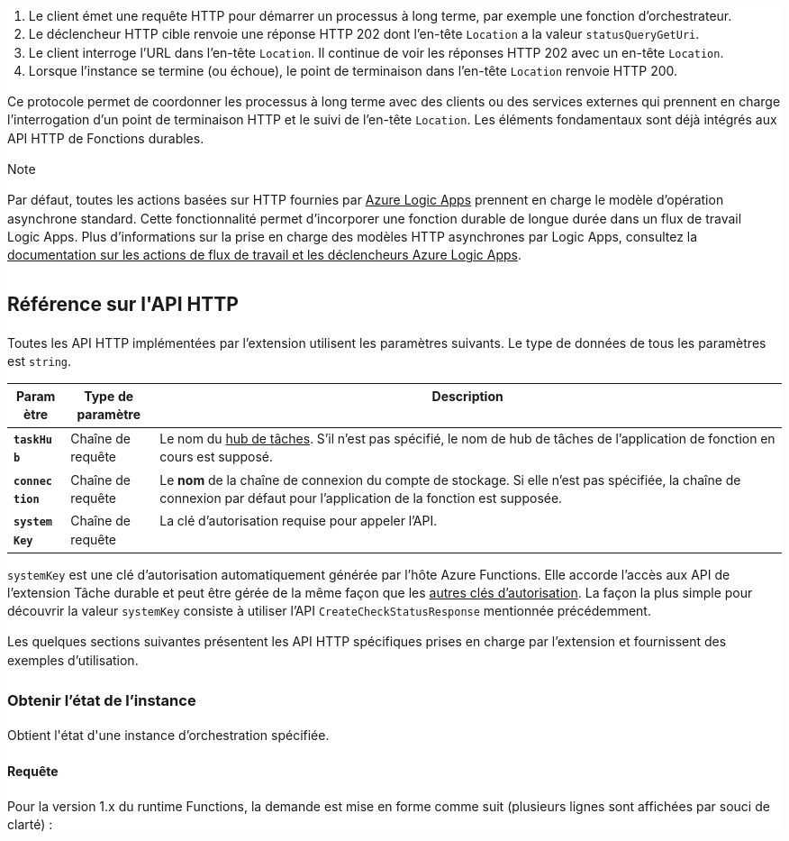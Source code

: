 1. Le client émet une requête HTTP pour démarrer un processus à long terme, par exemple une fonction d’orchestrateur.
2. Le déclencheur HTTP cible renvoie une réponse HTTP 202 dont l’en-tête `Location` a la valeur `statusQueryGetUri`.
3. Le client interroge l’URL dans l’en-tête `Location`. Il continue de voir les réponses HTTP 202 avec un en-tête `Location`.
4. Lorsque l’instance se termine (ou échoue), le point de terminaison dans l’en-tête `Location` renvoie HTTP 200.

Ce protocole permet de coordonner les processus à long terme avec des clients ou des services externes qui prennent en charge l’interrogation d’un point de terminaison HTTP et le suivi de l’en-tête `Location`. Les éléments fondamentaux sont déjà intégrés aux API HTTP de Fonctions durables.

> [!NOTE]
> Par défaut, toutes les actions basées sur HTTP fournies par [Azure Logic Apps](https://azure.microsoft.com/services/logic-apps/) prennent en charge le modèle d’opération asynchrone standard. Cette fonctionnalité permet d’incorporer une fonction durable de longue durée dans un flux de travail Logic Apps. Plus d’informations sur la prise en charge des modèles HTTP asynchrones par Logic Apps, consultez la [documentation sur les actions de flux de travail et les déclencheurs Azure Logic Apps](../../logic-apps/logic-apps-workflow-actions-triggers.md#asynchronous-patterns).

## <a name="http-api-reference"></a>Référence sur l'API HTTP

Toutes les API HTTP implémentées par l’extension utilisent les paramètres suivants. Le type de données de tous les paramètres est `string`.

| Paramètre        | Type de paramètre  | Description |
|------------------|-----------------|-------------|
| **`taskHub`**    | Chaîne de requête    | Le nom du [hub de tâches](durable-functions-task-hubs.md). S’il n’est pas spécifié, le nom de hub de tâches de l’application de fonction en cours est supposé. |
| **`connection`** | Chaîne de requête    | Le **nom** de la chaîne de connexion du compte de stockage. Si elle n’est pas spécifiée, la chaîne de connexion par défaut pour l’application de la fonction est supposée. |
| **`systemKey`**  | Chaîne de requête    | La clé d’autorisation requise pour appeler l’API. |

`systemKey` est une clé d’autorisation automatiquement générée par l’hôte Azure Functions. Elle accorde l’accès aux API de l’extension Tâche durable et peut être gérée de la même façon que les [autres clés d’autorisation](https://github.com/Azure/azure-webjobs-sdk-script/wiki/Key-management-API). La façon la plus simple pour découvrir la valeur `systemKey` consiste à utiliser l’API `CreateCheckStatusResponse` mentionnée précédemment.

Les quelques sections suivantes présentent les API HTTP spécifiques prises en charge par l’extension et fournissent des exemples d’utilisation.

### <a name="get-instance-status"></a>Obtenir l’état de l’instance

Obtient l'état d'une instance d’orchestration spécifiée.

#### <a name="request"></a>Requête

Pour la version 1.x du runtime Functions, la demande est mise en forme comme suit (plusieurs lignes sont affichées par souci de clarté) :
